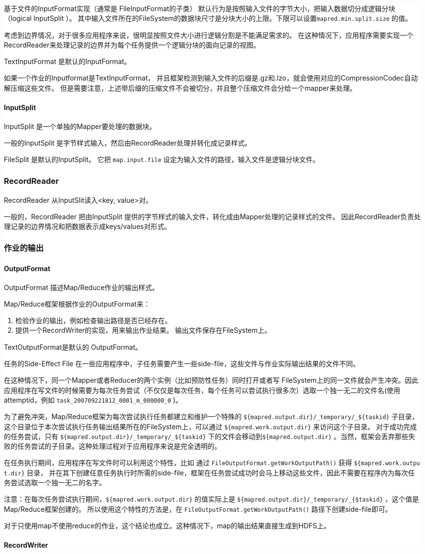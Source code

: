 基于文件的InputFormat实现（通常是 FileInputFormat的子类） 默认行为是按照输入文件的字节大小，把输入数据切分成逻辑分块（logical InputSplit ）。	其中输入文件所在的FileSystem的数据块尺寸是分块大小的上限。下限可以设置`mapred.min.split.size` 的值。

考虑到边界情况，对于很多应用程序来说，很明显按照文件大小进行逻辑分割是不能满足需求的。 在这种情况下，应用程序需要实现一个RecordReader来处理记录的边界并为每个任务提供一个逻辑分块的面向记录的视图。

TextInputFormat 是默认的InputFormat。

如果一个作业的Inputformat是TextInputFormat， 并且框架检测到输入文件的后缀是.gz和.lzo，就会使用对应的CompressionCodec自动解压缩这些文件。 但是需要注意，上述带后缀的压缩文件不会被切分，并且整个压缩文件会分给一个mapper来处理。

#### InputSplit

InputSplit 是一个单独的Mapper要处理的数据块。

一般的InputSplit 是字节样式输入，然后由RecordReader处理并转化成记录样式。

FileSplit 是默认的InputSplit。 它把 `map.input.file` 设定为输入文件的路径，输入文件是逻辑分块文件。

### RecordReader

RecordReader 从InputSlit读入<key, value>对。

一般的，RecordReader 把由InputSplit 提供的字节样式的输入文件，转化成由Mapper处理的记录样式的文件。 因此RecordReader负责处理记录的边界情况和把数据表示成keys/values对形式。

### 作业的输出

#### OutputFormat

OutputFormat 描述Map/Reduce作业的输出样式。

Map/Reduce框架根据作业的OutputFormat来：

1. 检验作业的输出，例如检查输出路径是否已经存在。
2. 提供一个RecordWriter的实现，用来输出作业结果。 输出文件保存在FileSystem上。

TextOutputFormat是默认的 OutputFormat。

任务的Side-Effect File
在一些应用程序中，子任务需要产生一些side-file，这些文件与作业实际输出结果的文件不同。

在这种情况下，同一个Mapper或者Reducer的两个实例（比如预防性任务）同时打开或者写 FileSystem上的同一文件就会产生冲突。因此应用程序在写文件的时候需要为每次任务尝试（不仅仅是每次任务，每个任务可以尝试执行很多次）选取一个独一无二的文件名(使用attemptid，例如 `task_200709221812_0001_m_000000_0` )。

为了避免冲突，Map/Reduce框架为每次尝试执行任务都建立和维护一个特殊的 `${mapred.output.dir}/_temporary/_${taskid}` 子目录，这个目录位于本次尝试执行任务输出结果所在的FileSystem上，可以通过 `${mapred.work.output.dir}` 来访问这个子目录。 对于成功完成的任务尝试，只有 `${mapred.output.dir}/_temporary/_${taskid}` 下的文件会移动到`${mapred.output.dir}` 。当然，框架会丢弃那些失败的任务尝试的子目录。这种处理过程对于应用程序来说是完全透明的。

在任务执行期间，应用程序在写文件时可以利用这个特性，比如 通过 `FileOutputFormat.getWorkOutputPath()` 获得 `${mapred.work.output.dir}` 目录， 并在其下创建任意任务执行时所需的side-file，框架在任务尝试成功时会马上移动这些文件，因此不需要在程序内为每次任务尝试选取一个独一无二的名字。

注意：在每次任务尝试执行期间，`${mapred.work.output.dir}` 的值实际上是 `${mapred.output.dir}/_temporary/_{$taskid}` ，这个值是Map/Reduce框架创建的。 所以使用这个特性的方法是，在  `FileOutputFormat.getWorkOutputPath()` 路径下创建side-file即可。

对于只使用map不使用reduce的作业，这个结论也成立。这种情况下，map的输出结果直接生成到HDFS上。

#### RecordWriter
